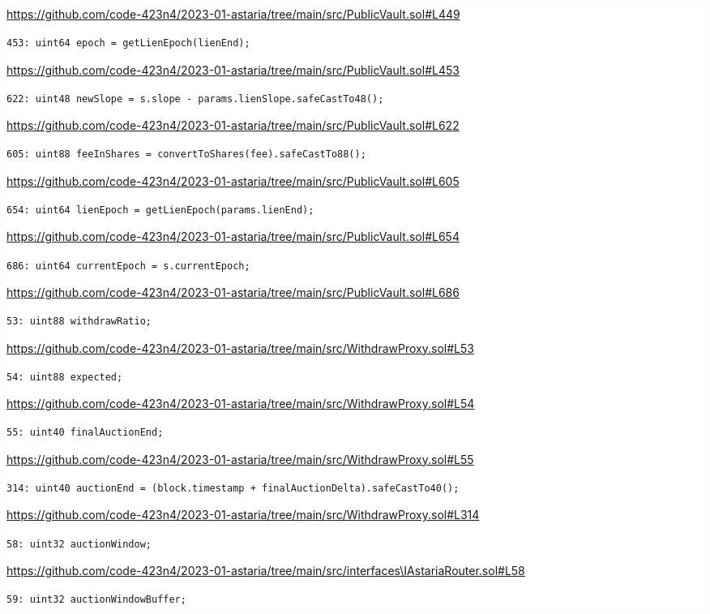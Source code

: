 https://github.com/code-423n4/2023-01-astaria/tree/main/src/PublicVault.sol#L449

```solidity
453: uint64 epoch = getLienEpoch(lienEnd);
```

https://github.com/code-423n4/2023-01-astaria/tree/main/src/PublicVault.sol#L453

```solidity
622: uint48 newSlope = s.slope - params.lienSlope.safeCastTo48();
```

https://github.com/code-423n4/2023-01-astaria/tree/main/src/PublicVault.sol#L622

```solidity
605: uint88 feeInShares = convertToShares(fee).safeCastTo88();
```

https://github.com/code-423n4/2023-01-astaria/tree/main/src/PublicVault.sol#L605

```solidity
654: uint64 lienEpoch = getLienEpoch(params.lienEnd);
```

https://github.com/code-423n4/2023-01-astaria/tree/main/src/PublicVault.sol#L654

```solidity
686: uint64 currentEpoch = s.currentEpoch;
```

https://github.com/code-423n4/2023-01-astaria/tree/main/src/PublicVault.sol#L686

```solidity
53: uint88 withdrawRatio;
```

https://github.com/code-423n4/2023-01-astaria/tree/main/src/WithdrawProxy.sol#L53

```solidity
54: uint88 expected;
```

https://github.com/code-423n4/2023-01-astaria/tree/main/src/WithdrawProxy.sol#L54

```solidity
55: uint40 finalAuctionEnd;
```

https://github.com/code-423n4/2023-01-astaria/tree/main/src/WithdrawProxy.sol#L55

```solidity
314: uint40 auctionEnd = (block.timestamp + finalAuctionDelta).safeCastTo40();
```

https://github.com/code-423n4/2023-01-astaria/tree/main/src/WithdrawProxy.sol#L314

```solidity
58: uint32 auctionWindow;
```

https://github.com/code-423n4/2023-01-astaria/tree/main/src/interfaces\IAstariaRouter.sol#L58

```solidity
59: uint32 auctionWindowBuffer;
```
